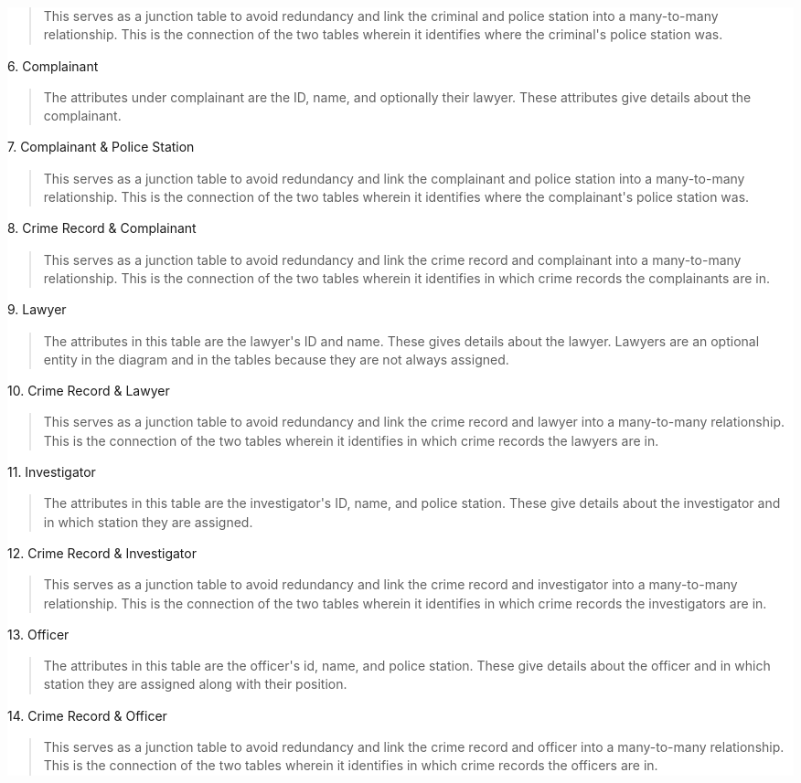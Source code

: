 > This serves as a junction table to avoid redundancy and link the
> criminal and police station into a many-to-many relationship. This is
> the connection of the two tables wherein it identifies where the
> criminal's police station was.

6\. Complainant

> The attributes under complainant are the ID, name, and optionally
> their lawyer. These attributes give details about the complainant.

7\. Complainant & Police Station

> This serves as a junction table to avoid redundancy and link the
> complainant and police station into a many-to-many relationship. This
> is the connection of the two tables wherein it identifies where the
> complainant's police station was.

8\. Crime Record & Complainant

> This serves as a junction table to avoid redundancy and link the crime
> record and complainant into a many-to-many relationship. This is the
> connection of the two tables wherein it identifies in which crime
> records the complainants are in.

9\. Lawyer

> The attributes in this table are the lawyer's ID and name. These gives
> details about the lawyer. Lawyers are an optional entity in the
> diagram and in the tables because they are not always assigned.

10\. Crime Record & Lawyer

> This serves as a junction table to avoid redundancy and link the crime
> record and lawyer into a many-to-many relationship. This is the
> connection of the two tables wherein it identifies in which crime
> records the lawyers are in.

11\. Investigator

> The attributes in this table are the investigator's ID, name, and
> police station. These give details about the investigator and in which
> station they are assigned.

12\. Crime Record & Investigator

> This serves as a junction table to avoid redundancy and link the crime
> record and investigator into a many-to-many relationship. This is the
> connection of the two tables wherein it identifies in which crime
> records the investigators are in.

13\. Officer

> The attributes in this table are the officer's id, name, and police
> station. These give details about the officer and in which station
> they are assigned along with their position.

14\. Crime Record & Officer

> This serves as a junction table to avoid redundancy and link the crime
> record and officer into a many-to-many relationship. This is the
> connection of the two tables wherein it identifies in which crime
> records the officers are in.
